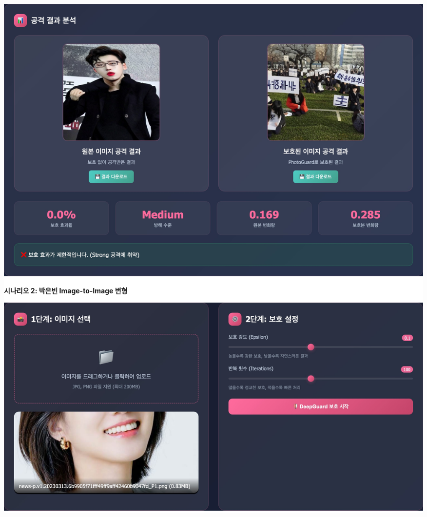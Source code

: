   <img src="/assets/images/newruns/마동석4.JPG" width="1000">
  <p style="margin-top: 10px;"></p>
</div>

**시나리오 2: 박은빈 Image-to-Image 변형**
<div style="text-align: center;">
  <img src="/assets/images/newruns/박은빈.JPG" width="1000">
  <p style="margin-top: 10px;"></p>
</div>
<div style="text-align: center;">